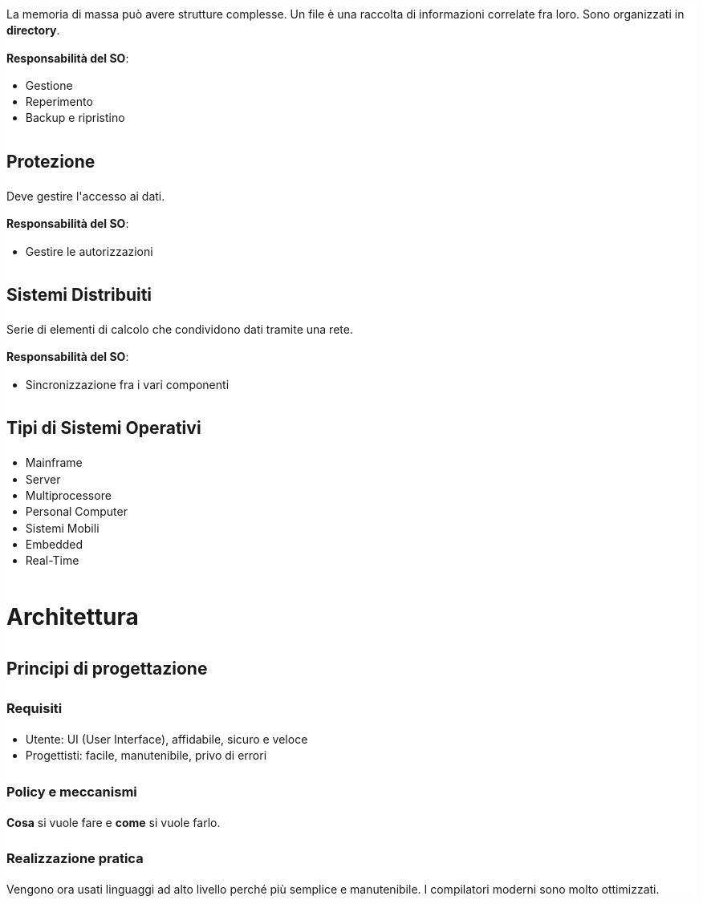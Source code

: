 La memoria di massa può avere strutture complesse.
Un file è una raccolta di informazioni correlate fra loro.
Sono organizzati in **directory**.

**Responsabilità del SO**:

- Gestione
- Reperimento
- Backup e ripristino

## Protezione

Deve gestire l'accesso ai dati.

**Responsabilità del SO**:

- Gestire le autorizzazioni

## Sistemi Distribuiti

Serie di elementi di calcolo che condividono dati tramite una rete.

**Responsabilità del SO**:

- Sincronizzazione fra i vari componenti

## Tipi di Sistemi Operativi

- Mainframe
- Server
- Multiprocessore
- Personal Computer
- Sistemi Mobili
- Embedded
- Real-Time

# Architettura

## Principi di progettazione

### Requisiti

- Utente: UI (User Interface), affidabile, sicuro e veloce
- Progettisti: facile, manutenibile, privo di errori

### Policy e meccanismi

**Cosa** si vuole fare e **come** si vuole farlo.

### Realizzazione pratica

Vengono ora usati linguaggi ad alto livello perché più semplice e manutenibile. I compilatori moderni sono molto ottimizzati.
